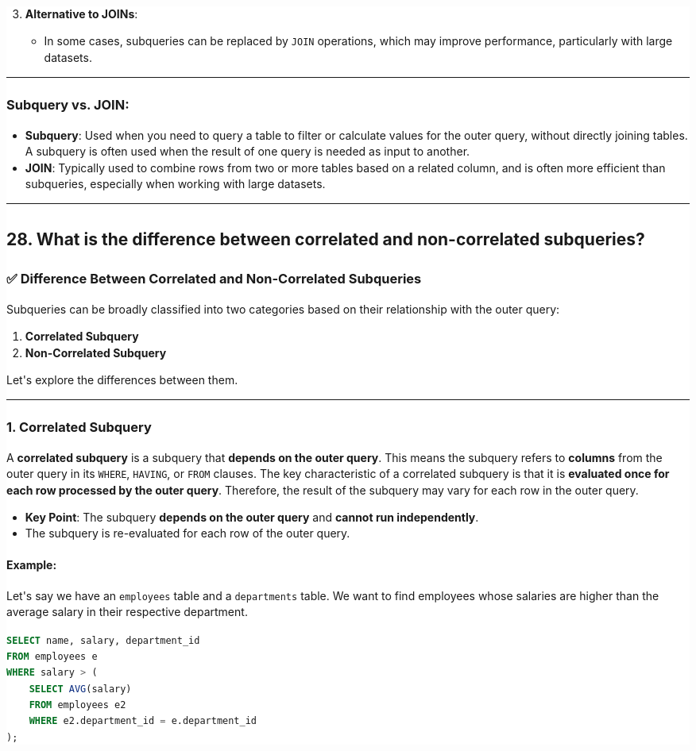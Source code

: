 3. **Alternative to JOINs**:

    * In some cases, subqueries can be replaced by `JOIN` operations, which may improve performance, particularly with large datasets.

---

### **Subquery vs. JOIN**:

* **Subquery**: Used when you need to query a table to filter or calculate values for the outer query, without directly joining tables. A subquery is often used when the result of one query is needed as input to another.
* **JOIN**: Typically used to combine rows from two or more tables based on a related column, and is often more efficient than subqueries, especially when working with large datasets.

---

## 28. What is the difference between correlated and non-correlated subqueries?

### ✅ **Difference Between Correlated and Non-Correlated Subqueries**

Subqueries can be broadly classified into two categories based on their relationship with the outer query:

1. **Correlated Subquery**
2. **Non-Correlated Subquery**

Let's explore the differences between them.

---

### **1. Correlated Subquery**

A **correlated subquery** is a subquery that **depends on the outer query**. This means the subquery refers to **columns** from the outer query in its `WHERE`, `HAVING`, or `FROM` clauses. The key characteristic of a correlated subquery is that it is **evaluated once for each row processed by the outer query**. Therefore, the result of the subquery may vary for each row in the outer query.

* **Key Point**: The subquery **depends on the outer query** and **cannot run independently**.
* The subquery is re-evaluated for each row of the outer query.

#### **Example:**

Let's say we have an `employees` table and a `departments` table. We want to find employees whose salaries are higher than the average salary in their respective department.

```sql
SELECT name, salary, department_id
FROM employees e
WHERE salary > (
    SELECT AVG(salary)
    FROM employees e2
    WHERE e2.department_id = e.department_id
);
```
